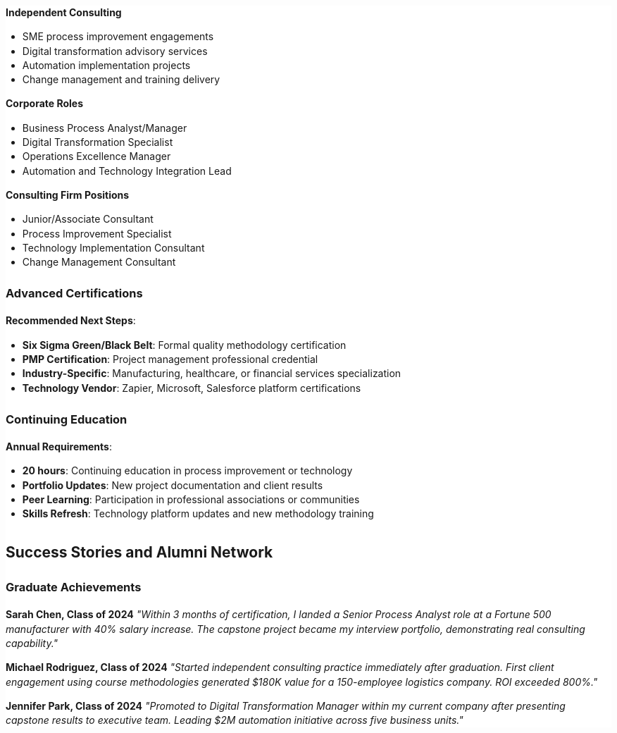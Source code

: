 **Independent Consulting**
- SME process improvement engagements
- Digital transformation advisory services
- Automation implementation projects
- Change management and training delivery

**Corporate Roles**
- Business Process Analyst/Manager
- Digital Transformation Specialist
- Operations Excellence Manager
- Automation and Technology Integration Lead

**Consulting Firm Positions**
- Junior/Associate Consultant
- Process Improvement Specialist
- Technology Implementation Consultant
- Change Management Consultant

### Advanced Certifications

**Recommended Next Steps**:
- **Six Sigma Green/Black Belt**: Formal quality methodology certification
- **PMP Certification**: Project management professional credential
- **Industry-Specific**: Manufacturing, healthcare, or financial services specialization
- **Technology Vendor**: Zapier, Microsoft, Salesforce platform certifications

### Continuing Education

**Annual Requirements**:
- **20 hours**: Continuing education in process improvement or technology
- **Portfolio Updates**: New project documentation and client results
- **Peer Learning**: Participation in professional associations or communities
- **Skills Refresh**: Technology platform updates and new methodology training

## Success Stories and Alumni Network

### Graduate Achievements

**Sarah Chen, Class of 2024**
*"Within 3 months of certification, I landed a Senior Process Analyst role 
at a Fortune 500 manufacturer with 40% salary increase. The capstone project 
became my interview portfolio, demonstrating real consulting capability."*

**Michael Rodriguez, Class of 2024**
*"Started independent consulting practice immediately after graduation. 
First client engagement using course methodologies generated $180K value 
for a 150-employee logistics company. ROI exceeded 800%."*

**Jennifer Park, Class of 2024**
*"Promoted to Digital Transformation Manager within my current company 
after presenting capstone results to executive team. Leading $2M 
automation initiative across five business units."*
